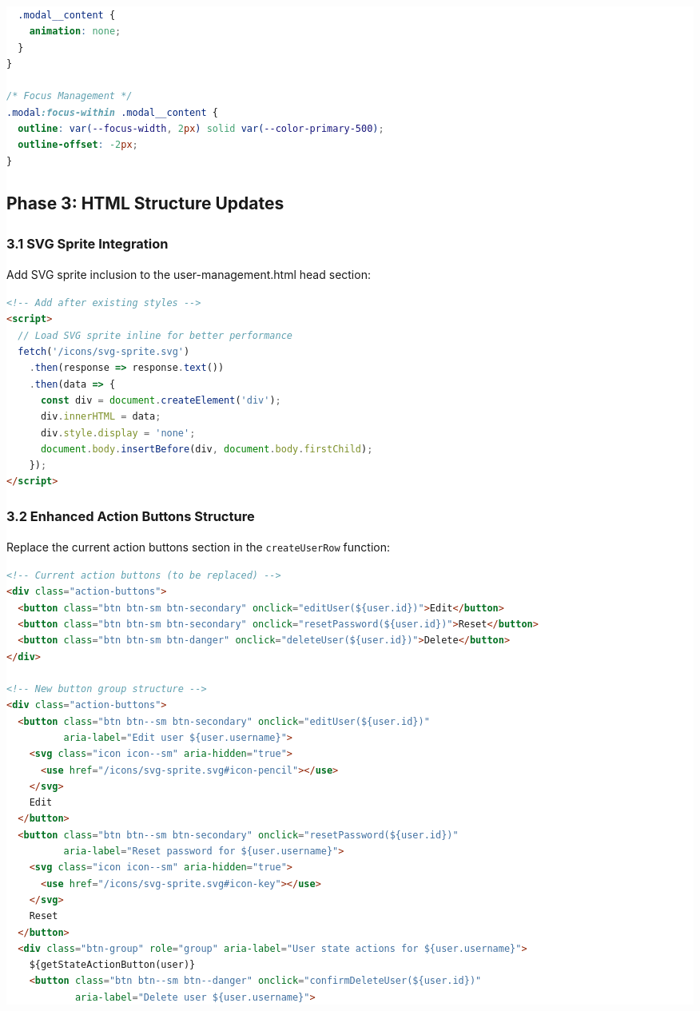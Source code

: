 ```css
  .modal__content {
    animation: none;
  }
}

/* Focus Management */
.modal:focus-within .modal__content {
  outline: var(--focus-width, 2px) solid var(--color-primary-500);
  outline-offset: -2px;
}
```

## Phase 3: HTML Structure Updates

### 3.1 SVG Sprite Integration
Add SVG sprite inclusion to the user-management.html head section:

```html
<!-- Add after existing styles -->
<script>
  // Load SVG sprite inline for better performance
  fetch('/icons/svg-sprite.svg')
    .then(response => response.text())
    .then(data => {
      const div = document.createElement('div');
      div.innerHTML = data;
      div.style.display = 'none';
      document.body.insertBefore(div, document.body.firstChild);
    });
</script>
```

### 3.2 Enhanced Action Buttons Structure
Replace the current action buttons section in the `createUserRow` function:

```html
<!-- Current action buttons (to be replaced) -->
<div class="action-buttons">
  <button class="btn btn-sm btn-secondary" onclick="editUser(${user.id})">Edit</button>
  <button class="btn btn-sm btn-secondary" onclick="resetPassword(${user.id})">Reset</button>
  <button class="btn btn-sm btn-danger" onclick="deleteUser(${user.id})">Delete</button>
</div>

<!-- New button group structure -->
<div class="action-buttons">
  <button class="btn btn--sm btn-secondary" onclick="editUser(${user.id})" 
          aria-label="Edit user ${user.username}">
    <svg class="icon icon--sm" aria-hidden="true">
      <use href="/icons/svg-sprite.svg#icon-pencil"></use>
    </svg>
    Edit
  </button>
  <button class="btn btn--sm btn-secondary" onclick="resetPassword(${user.id})"
          aria-label="Reset password for ${user.username}">
    <svg class="icon icon--sm" aria-hidden="true">
      <use href="/icons/svg-sprite.svg#icon-key"></use>
    </svg>
    Reset
  </button>
  <div class="btn-group" role="group" aria-label="User state actions for ${user.username}">
    ${getStateActionButton(user)}
    <button class="btn btn--sm btn--danger" onclick="confirmDeleteUser(${user.id})"
            aria-label="Delete user ${user.username}">
```
